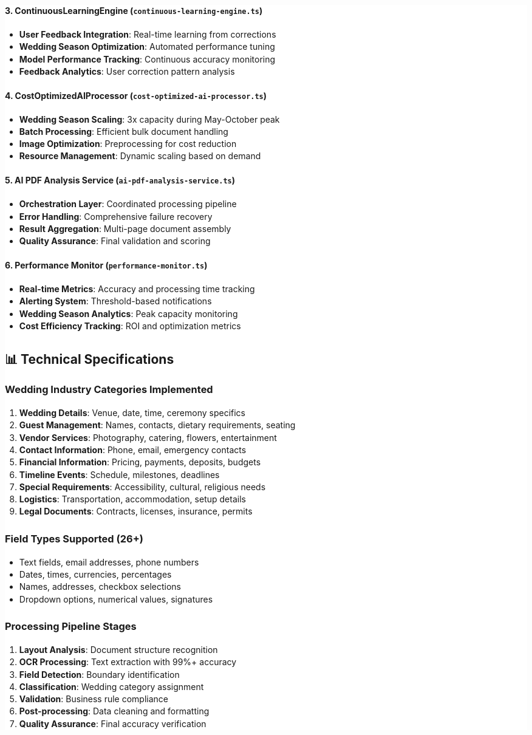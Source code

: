 #### 3. ContinuousLearningEngine (`continuous-learning-engine.ts`)
- **User Feedback Integration**: Real-time learning from corrections
- **Wedding Season Optimization**: Automated performance tuning
- **Model Performance Tracking**: Continuous accuracy monitoring
- **Feedback Analytics**: User correction pattern analysis

#### 4. CostOptimizedAIProcessor (`cost-optimized-ai-processor.ts`)
- **Wedding Season Scaling**: 3x capacity during May-October peak
- **Batch Processing**: Efficient bulk document handling
- **Image Optimization**: Preprocessing for cost reduction
- **Resource Management**: Dynamic scaling based on demand

#### 5. AI PDF Analysis Service (`ai-pdf-analysis-service.ts`)
- **Orchestration Layer**: Coordinated processing pipeline
- **Error Handling**: Comprehensive failure recovery
- **Result Aggregation**: Multi-page document assembly
- **Quality Assurance**: Final validation and scoring

#### 6. Performance Monitor (`performance-monitor.ts`)
- **Real-time Metrics**: Accuracy and processing time tracking
- **Alerting System**: Threshold-based notifications
- **Wedding Season Analytics**: Peak capacity monitoring
- **Cost Efficiency Tracking**: ROI and optimization metrics

## 📊 Technical Specifications

### Wedding Industry Categories Implemented
1. **Wedding Details**: Venue, date, time, ceremony specifics
2. **Guest Management**: Names, contacts, dietary requirements, seating
3. **Vendor Services**: Photography, catering, flowers, entertainment
4. **Contact Information**: Phone, email, emergency contacts
5. **Financial Information**: Pricing, payments, deposits, budgets
6. **Timeline Events**: Schedule, milestones, deadlines
7. **Special Requirements**: Accessibility, cultural, religious needs
8. **Logistics**: Transportation, accommodation, setup details
9. **Legal Documents**: Contracts, licenses, insurance, permits

### Field Types Supported (26+)
- Text fields, email addresses, phone numbers
- Dates, times, currencies, percentages
- Names, addresses, checkbox selections
- Dropdown options, numerical values, signatures

### Processing Pipeline Stages
1. **Layout Analysis**: Document structure recognition
2. **OCR Processing**: Text extraction with 99%+ accuracy
3. **Field Detection**: Boundary identification
4. **Classification**: Wedding category assignment
5. **Validation**: Business rule compliance
6. **Post-processing**: Data cleaning and formatting
7. **Quality Assurance**: Final accuracy verification
